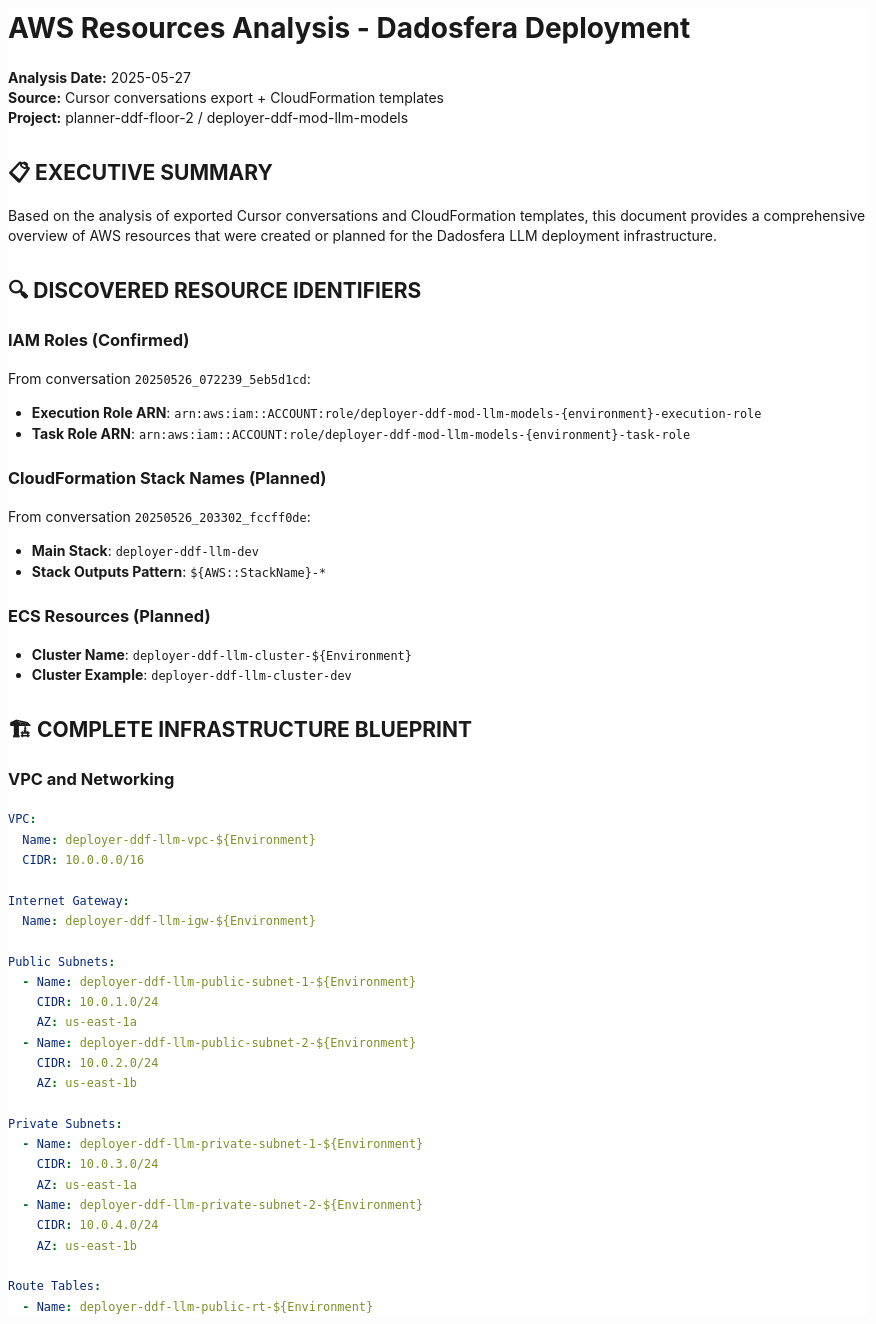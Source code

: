 # AWS Resources Analysis - Dadosfera Deployment

**Analysis Date:** 2025-05-27  
**Source:** Cursor conversations export + CloudFormation templates  
**Project:** planner-ddf-floor-2 / deployer-ddf-mod-llm-models

## 📋 **EXECUTIVE SUMMARY**

Based on the analysis of exported Cursor conversations and CloudFormation templates, this document provides a comprehensive overview of AWS resources that were created or planned for the Dadosfera LLM deployment infrastructure.

## 🔍 **DISCOVERED RESOURCE IDENTIFIERS**

### **IAM Roles (Confirmed)**
From conversation `20250526_072239_5eb5d1cd`:
- **Execution Role ARN**: `arn:aws:iam::ACCOUNT:role/deployer-ddf-mod-llm-models-{environment}-execution-role`
- **Task Role ARN**: `arn:aws:iam::ACCOUNT:role/deployer-ddf-mod-llm-models-{environment}-task-role`

### **CloudFormation Stack Names (Planned)**
From conversation `20250526_203302_fccff0de`:
- **Main Stack**: `deployer-ddf-llm-dev`
- **Stack Outputs Pattern**: `${AWS::StackName}-*`

### **ECS Resources (Planned)**
- **Cluster Name**: `deployer-ddf-llm-cluster-${Environment}`
- **Cluster Example**: `deployer-ddf-llm-cluster-dev`

## 🏗️ **COMPLETE INFRASTRUCTURE BLUEPRINT**

### **VPC and Networking**
```yaml
VPC:
  Name: deployer-ddf-llm-vpc-${Environment}
  CIDR: 10.0.0.0/16

Internet Gateway:
  Name: deployer-ddf-llm-igw-${Environment}

Public Subnets:
  - Name: deployer-ddf-llm-public-subnet-1-${Environment}
    CIDR: 10.0.1.0/24
    AZ: us-east-1a
  - Name: deployer-ddf-llm-public-subnet-2-${Environment}
    CIDR: 10.0.2.0/24
    AZ: us-east-1b

Private Subnets:
  - Name: deployer-ddf-llm-private-subnet-1-${Environment}
    CIDR: 10.0.3.0/24
    AZ: us-east-1a
  - Name: deployer-ddf-llm-private-subnet-2-${Environment}
    CIDR: 10.0.4.0/24
    AZ: us-east-1b

Route Tables:
  - Name: deployer-ddf-llm-public-rt-${Environment}
```
